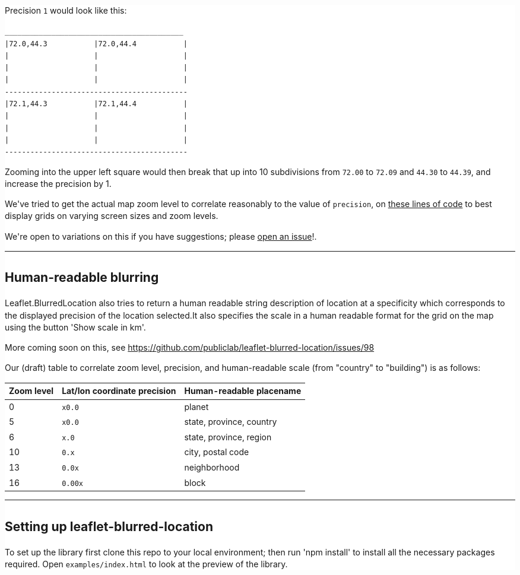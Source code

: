 Precision `1` would look like this:

```
__________________________________________
|72.0,44.3           |72.0,44.4           |
|                    |                    |
|                    |                    |
|                    |                    |
-------------------------------------------
|72.1,44.3           |72.1,44.4           |
|                    |                    |
|                    |                    |
|                    |                    |
-------------------------------------------
```

Zooming into the upper left square would then break that up into 10 subdivisions from `72.00` to `72.09` and `44.30` to `44.39`, and increase the precision by 1.

We've tried to get the actual map zoom level to correlate reasonably to the value of `precision`, on [these lines of code](https://github.com/publiclab/leaflet-blurred-location/blob/master/src/core/gridSystem.js#L12-L17) to best display grids on varying screen sizes and zoom levels.

We're open to variations on this if you have suggestions; please [open an issue](https://github.com/publiclab/leaflet-blurred-location/issues/new)!.

****

## Human-readable blurring

Leaflet.BlurredLocation also tries to return a human readable string description of location at a specificity which corresponds to the displayed precision of the location selected.It also specifies the scale in a human readable format for the grid on the map using the button 'Show scale in km'. 

More coming soon on this, see https://github.com/publiclab/leaflet-blurred-location/issues/98

Our (draft) table to correlate zoom level, precision, and human-readable scale (from "country" to "building") is as follows:

Zoom level | Lat/lon coordinate precision | Human-readable placename
--|----|---
0 | `x0.0` | planet
5 | `x0.0` | state, province, country
6 | `x.0` | state, province, region
10 | `0.x` | city, postal code
13 | `0.0x` | neighborhood
16 | `0.00x` | block

****

## Setting up leaflet-blurred-location

To set up the library first clone this repo to your local environment; then run 'npm install' to install all the necessary packages required. Open `examples/index.html` to look at the preview of the library.
